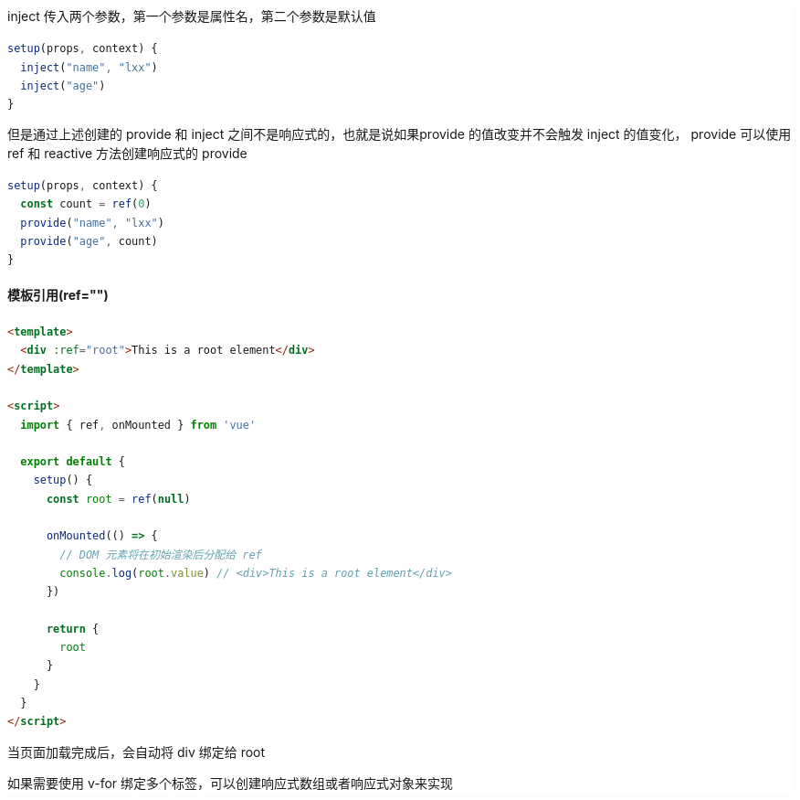 inject 传入两个参数，第一个参数是属性名，第二个参数是默认值
~~~js
setup(props, context) {
  inject("name", "lxx")
  inject("age")
}
~~~

但是通过上述创建的 provide 和 inject 之间不是响应式的，也就是说如果provide 的值改变并不会触发 inject 的值变化，
provide 可以使用 ref 和 reactive 方法创建响应式的 provide

~~~js
setup(props, context) {
  const count = ref(0)
  provide("name", "lxx")
  provide("age", count)
}
~~~

#### 模板引用(ref="")

~~~html
<template> 
  <div :ref="root">This is a root element</div>
</template>

<script>
  import { ref, onMounted } from 'vue'

  export default {
    setup() {
      const root = ref(null)

      onMounted(() => {
        // DOM 元素将在初始渲染后分配给 ref
        console.log(root.value) // <div>This is a root element</div>
      })

      return {
        root
      }
    }
  }
</script>
~~~

当页面加载完成后，会自动将 div 绑定给 root

如果需要使用 v-for 绑定多个标签，可以创建响应式数组或者响应式对象来实现